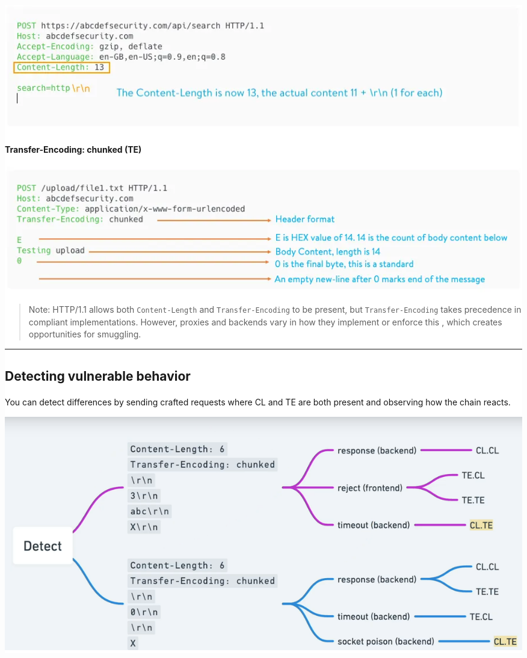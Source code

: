 ![HTTP request with Content-Length illustration](Pasted-image-20250930230425.png)

#### Transfer-Encoding: chunked (TE)

![Transfer-Encoding chunked diagram](Pasted-image-20250930230445.png)

> Note: HTTP/1.1 allows both `Content-Length` and `Transfer-Encoding` to be present, but `Transfer-Encoding` takes precedence in compliant implementations. However, proxies and backends vary in how they implement or enforce this , which creates opportunities for smuggling.

---

## Detecting vulnerable behavior

You can detect differences by sending crafted requests where CL and TE are both present and observing how the chain reacts.

![Vulnerability detection diagram](Pasted-image-20250930232531.png)

